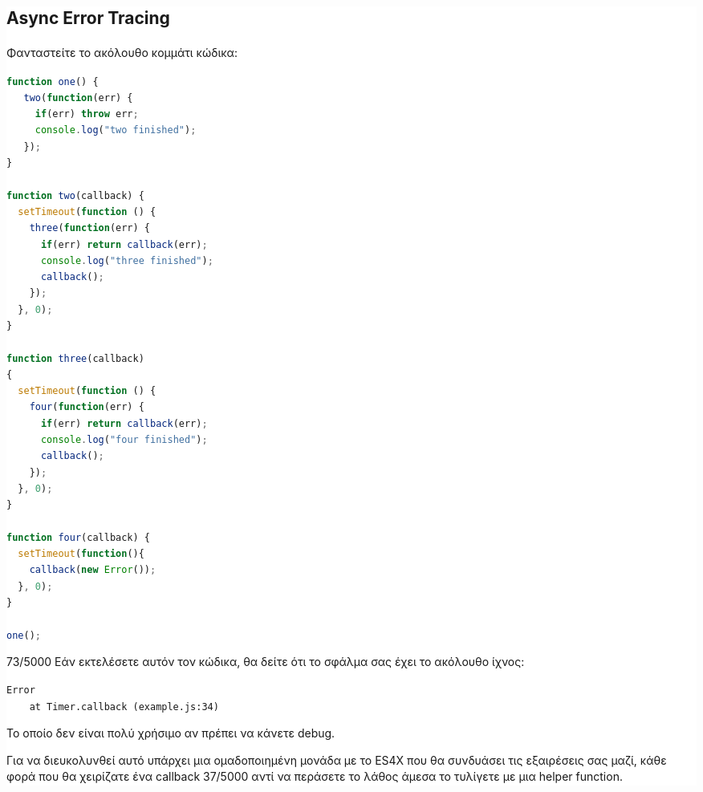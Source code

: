 ## Async Error Tracing

Φανταστείτε το ακόλουθο κομμάτι κώδικα:

```js
function one() {
   two(function(err) {
     if(err) throw err;
     console.log("two finished");
   });
}

function two(callback) {
  setTimeout(function () {
    three(function(err) {
      if(err) return callback(err);
      console.log("three finished");
      callback();
    });
  }, 0);
}

function three(callback)
{
  setTimeout(function () {
    four(function(err) {
      if(err) return callback(err);
      console.log("four finished");
      callback();
    });
  }, 0);
}

function four(callback) {
  setTimeout(function(){
    callback(new Error());
  }, 0);
}

one();
```

73/5000
Εάν εκτελέσετε αυτόν τον κώδικα, θα δείτε ότι το σφάλμα σας έχει το ακόλουθο ίχνος:

```
Error
    at Timer.callback (example.js:34)
```

Το οποίο δεν είναι πολύ χρήσιμο αν πρέπει να κάνετε debug.

Για να διευκολυνθεί αυτό υπάρχει μια ομαδοποιημένη μονάδα με το ES4X που θα συνδυάσει τις εξαιρέσεις σας μαζί, κάθε φορά που θα χειρίζατε ένα callback 37/5000
αντί να περάσετε το λάθος άμεσα το τυλίγετε με μια helper function.
